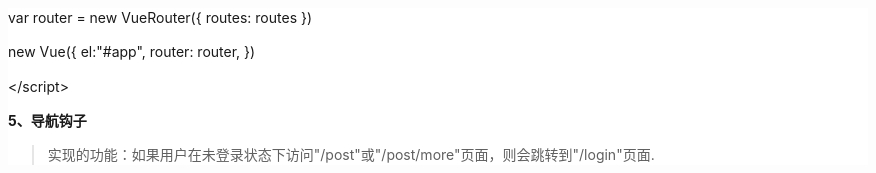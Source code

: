   var router = new VueRouter({
    routes: routes
  })

  new Vue({
    el:"#app",
    router: router,
  })

</span></span><span class="hljs-tag">&lt;/<span class="hljs-name">script</span>&gt;</span>
</code></pre>
<p><strong>5、导航钩子</strong></p>
<blockquote>实现的功能：如果用户在未登录状态下访问"/post"或"/post/more"页面，则会跳转到"/login"页面.</blockquote>
<div class="widget-codetool" style="display:none;">
      <div class="widget-codetool--inner">
      <span class="selectCode code-tool" data-toggle="tooltip" data-placement="top" title="" data-original-title="全选"></span>
      <span type="button" class="copyCode code-tool" data-toggle="tooltip" data-placement="top" data-clipboard-text="//方法一：通过判断路由的方式
<div id=&quot;app&quot;>
  <div>
    <router-link to=&quot;/&quot;>主页</router-link>
    <router-link to=&quot;/login&quot;>登录</router-link>
    <router-link to=&quot;/post&quot;>帖子管理</router-link>
    <router-view></router-view>
  </div>
</div>
<script src=&quot;https://cdn.bootcss.com/vue/2.5.13/vue.js&quot;></script>
<script src=&quot;https://cdn.bootcss.com/vue-router/3.0.1/vue-router.js&quot;></script>
<script>

  var routes = [
    {
      path:'/',
      component: {
        template:`
          <div>
            <h1>首页</h1>
          </div>
        `
      }
    },
    {
      path:&quot;/login&quot;,
      component:{
        template:`
          <div><h2>登录</h2></div>
        `
      }
    },
    {
      path:'/post',
      component:{
        template:`
          <div>
            <h1>帖子1</h1>
            <router-link to=&quot;more&quot; append>查看更多</router-link>
            <router-view></router-view>
          </div>
        `
      },
      children:[
        {
          path:'more',
          component:{